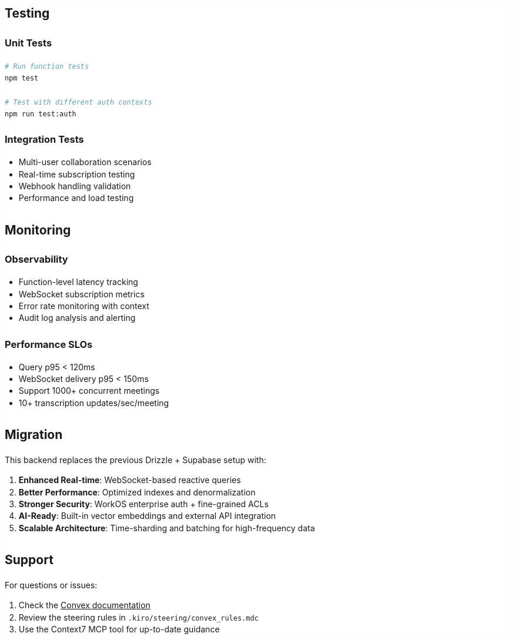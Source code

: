 ## Testing

### Unit Tests

```bash
# Run function tests
npm test

# Test with different auth contexts
npm run test:auth
```

### Integration Tests

- Multi-user collaboration scenarios
- Real-time subscription testing
- Webhook handling validation
- Performance and load testing

## Monitoring

### Observability

- Function-level latency tracking
- WebSocket subscription metrics
- Error rate monitoring with context
- Audit log analysis and alerting

### Performance SLOs

- Query p95 < 120ms
- WebSocket delivery p95 < 150ms
- Support 1000+ concurrent meetings
- 10+ transcription updates/sec/meeting

## Migration

This backend replaces the previous Drizzle + Supabase setup with:

1. **Enhanced Real-time**: WebSocket-based reactive queries
2. **Better Performance**: Optimized indexes and denormalization
3. **Stronger Security**: WorkOS enterprise auth + fine-grained ACLs
4. **AI-Ready**: Built-in vector embeddings and external API integration
5. **Scalable Architecture**: Time-sharding and batching for high-frequency data

## Support

For questions or issues:

1. Check the [Convex documentation](https://docs.convex.dev)
2. Review the steering rules in `.kiro/steering/convex_rules.mdc`
3. Use the Context7 MCP tool for up-to-date guidance
